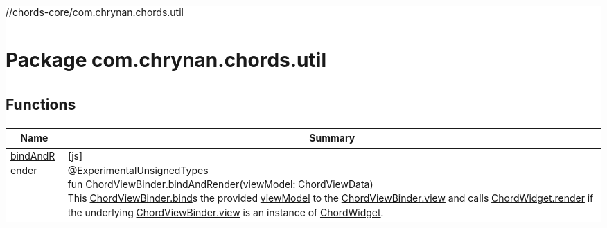 //[chords-core](../../index.md)/[com.chrynan.chords.util](index.md)

# Package com.chrynan.chords.util

## Functions

| Name | Summary |
|---|---|
| [bindAndRender](bind-and-render.md) | [js]<br>@[ExperimentalUnsignedTypes](https://kotlinlang.org/api/latest/jvm/stdlib/kotlin/-experimental-unsigned-types/index.html)<br>fun [ChordViewBinder](../com.chrynan.chords.view/-chord-view-binder/index.md#1598985797%2FExtensions%2F-844443233).[bindAndRender](bind-and-render.md)(viewModel: [ChordViewData](../../../chords-core/chords-core/com.chrynan.chords.model/-chord-view-data/index.md))<br>This [ChordViewBinder.bind](../../../chords-core/chords-core/com.chrynan.chords.view/-chord-view-binder/bind.md)s the provided [viewModel](bind-and-render.md) to the [ChordViewBinder.view](../../../chords-core/chords-core/com.chrynan.chords.view/-chord-view-binder/view.md) and calls [ChordWidget.render](../../../chords-core/com.chrynan.chords.widget/-chord-widget/render.md) if the underlying [ChordViewBinder.view](../../../chords-core/chords-core/com.chrynan.chords.view/-chord-view-binder/view.md) is an instance of [ChordWidget](../com.chrynan.chords.widget/[js]-chord-widget/index.md). |